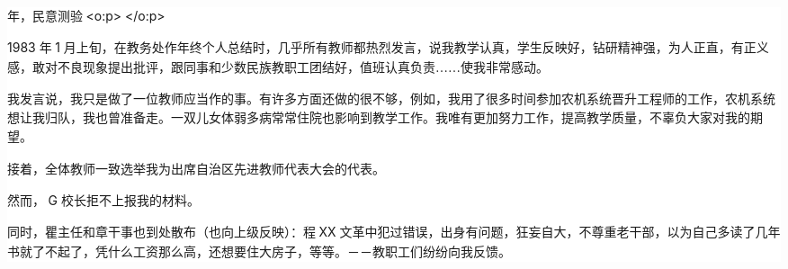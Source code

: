   <span lang="ZH-CN" style='font-family:宋体;
mso-ascii-font-family:"Times New Roman"'>
   年，民意测验
  </span>
  <o:p>
  </o:p>
 </p>
 <p class="MsoNormal">
  1983
  <span lang="ZH-CN" style='font-family:宋体;mso-ascii-font-family:
"Times New Roman"'>
   年
  </span>
  1
  <span lang="ZH-CN" style='font-family:宋体;mso-ascii-font-family:
"Times New Roman"'>
   月上旬，在教务处作年终个人总结时，几乎所有教师都热烈发言，说我教学认真，学生反映好，钻研精神强，为人正直，有正义感，敢对不良现象提出批评，跟同事和少数民族教职工团结好，值班认真负责……使我非常感动。
  </span>
  <o:p>
  </o:p>
 </p>
 <p class="MsoNormal">
  <span lang="ZH-CN" style='font-family:宋体;mso-ascii-font-family:
"Times New Roman"'>
   我发言说，我只是做了一位教师应当作的事。有许多方面还做的很不够，例如，我用了很多时间参加农机系统晋升工程师的工作，农机系统想让我归队，我也曾准备走。一双儿女体弱多病常常住院也影响到教学工作。我唯有更加努力工作，提高教学质量，不辜负大家对我的期望。
  </span>
  <o:p>
  </o:p>
 </p>
 <p class="MsoNormal">
  <span lang="ZH-CN" style='font-family:宋体;mso-ascii-font-family:
"Times New Roman"'>
   接着，全体教师一致选举我为出席自治区先进教师代表大会的代表。
  </span>
  <o:p>
  </o:p>
 </p>
 <p class="MsoNormal">
  <span lang="ZH-CN" style='font-family:宋体;mso-ascii-font-family:
"Times New Roman"'>
   然而，
  </span>
  G
  <span lang="ZH-CN" style='font-family:宋体;
mso-ascii-font-family:"Times New Roman"'>
   校长拒不上报我的材料。
  </span>
  <o:p>
  </o:p>
 </p>
 <p class="MsoNormal">
  <span lang="ZH-CN" style='font-family:宋体;mso-ascii-font-family:
"Times New Roman"'>
   同时，瞿主任和章干事也到处散布（也向上级反映）：程
  </span>
  XX
  <span lang="ZH-CN" style='font-family:宋体;mso-ascii-font-family:"Times New Roman"'>
   文革中犯过错误，出身有问题，狂妄自大，不尊重老干部，以为自己多读了几年书就了不起了，凭什么工资那么高，还想要住大房子，等等。－－教职工们纷纷向我反馈。
  </span>
  <o:p>
  </o:p>
 </p>
 <p class="MsoNormal">